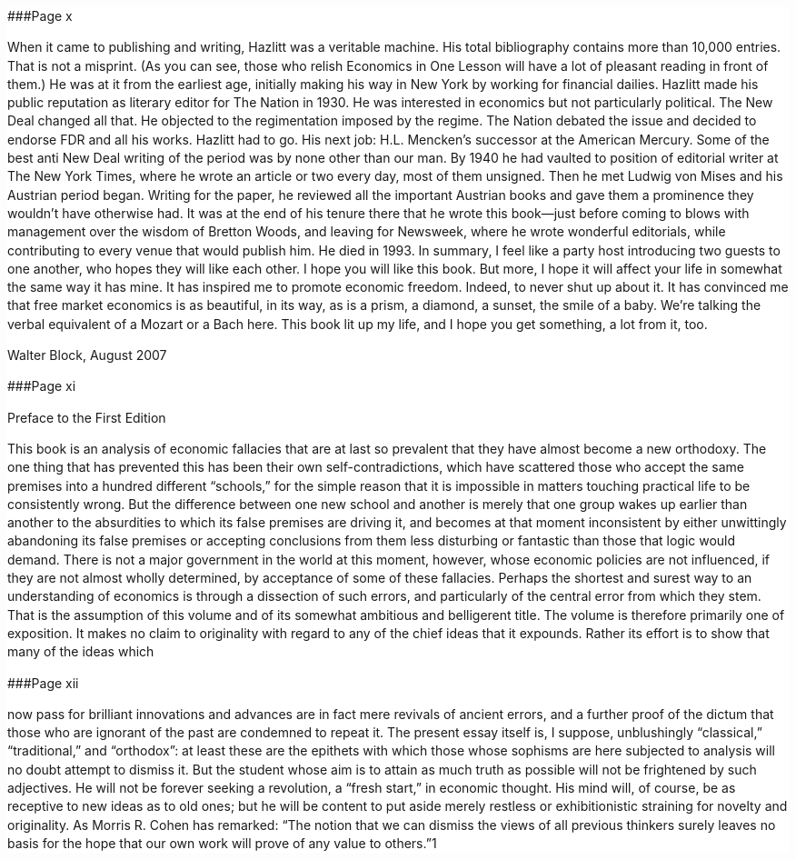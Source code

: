 ###Page x

When it came to publishing and writing, Hazlitt was a veritable machine. His total bibliography contains more than 10,000 entries.
That is not a misprint. (As you can see, those who relish Economics in One Lesson will have a lot of pleasant reading in front of them.) He was at it from the earliest age, initially making his way in New York by working for financial dailies. Hazlitt made his public reputation as literary editor for The Nation in 1930. He was interested in economics but not particularly political.
The New Deal changed all that. He objected to the regimentation imposed by the regime. The Nation debated the issue and decided to endorse FDR and all his works. Hazlitt had to go. His next job: H.L.
Mencken’s successor at the American Mercury. Some of the best anti New Deal writing of the period was by none other than our man. By
1940 he had vaulted to position of editorial writer at The New York Times, where he wrote an article or two every day, most of them unsigned. Then he met Ludwig von Mises and his Austrian period began. Writing for the paper, he reviewed all the important Austrian books and gave them a prominence they wouldn’t have otherwise had.
It was at the end of his tenure there that he wrote this book—just before coming to blows with management over the wisdom of Bretton Woods, and leaving for Newsweek, where he wrote wonderful editorials, while contributing to every venue that would publish him. He died in 1993.
In summary, I feel like a party host introducing two guests to one another, who hopes they will like each other. I hope you will like this book. But more, I hope it will affect your life in somewhat the same way it has mine. It has inspired me to promote economic freedom.
Indeed, to never shut up about it. It has convinced me that free market economics is as beautiful, in its way, as is a prism, a diamond, a sunset, the smile of a baby. We’re talking the verbal equivalent of a Mozart or a Bach here. This book lit up my life, and I hope you get something, a lot from it, too.

Walter Block, August 2007

###Page xi

Preface to the First Edition

This book is an analysis of economic fallacies that are at last so prevalent that they have almost become a new orthodoxy. The one thing that has prevented this has been their own self-contradictions, which have scattered those who accept the same premises into a hundred different “schools,” for the simple reason that it is impossible in matters touching practical life to be consistently wrong. But the difference between one new school and another is merely that one group wakes up earlier than another to the absurdities to which its false premises are driving it, and becomes at that moment inconsistent by either unwittingly abandoning its false premises or accepting conclusions from them less disturbing or fantastic than those that logic would demand.
There is not a major government in the world at this moment, however, whose economic policies are not influenced, if they are not almost wholly determined, by acceptance of some of these fallacies.
Perhaps the shortest and surest way to an understanding of economics is through a dissection of such errors, and particularly of the central error from which they stem. That is the assumption of this volume and of its somewhat ambitious and belligerent title.
The volume is therefore primarily one of exposition. It makes no claim to originality with regard to any of the chief ideas that it expounds. Rather its effort is to show that many of the ideas which

###Page xii

now pass for brilliant innovations and advances are in fact mere revivals of ancient errors, and a further proof of the dictum that those who are ignorant of the past are condemned to repeat it.
The present essay itself is, I suppose, unblushingly “classical,” “traditional,” and “orthodox”: at least these are the epithets with which those whose sophisms are here subjected to analysis will no doubt attempt to dismiss it. But the student whose aim is to attain as much truth as possible will not be frightened by such adjectives. He will not be forever seeking a revolution, a “fresh start,” in economic thought. His mind will, of course, be as receptive to new ideas as to old ones; but he will be content to put aside merely restless or exhibitionistic straining for novelty and originality. As Morris R. Cohen has remarked: “The notion that we can dismiss the views of all previous thinkers surely leaves no basis for the hope that our own work will prove of any value to others.”1